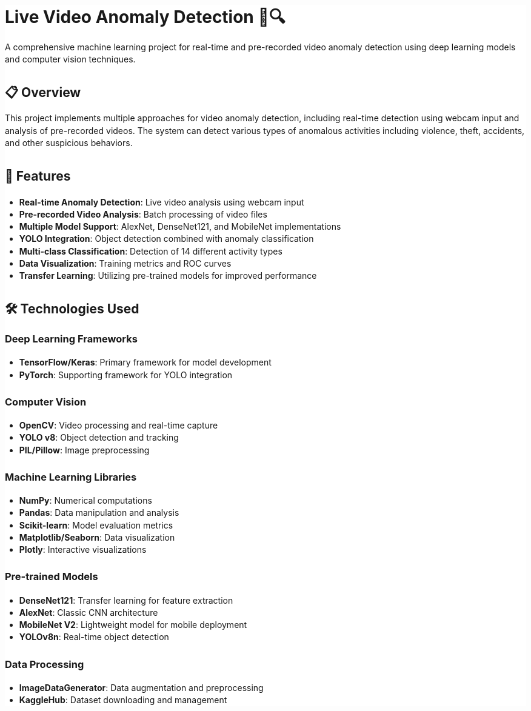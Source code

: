 # Live Video Anomaly Detection 🎥🔍

A comprehensive machine learning project for real-time and pre-recorded video anomaly detection using deep learning models and computer vision techniques.

## 📋 Overview

This project implements multiple approaches for video anomaly detection, including real-time detection using webcam input and analysis of pre-recorded videos. The system can detect various types of anomalous activities including violence, theft, accidents, and other suspicious behaviors.

## 🎯 Features

- **Real-time Anomaly Detection**: Live video analysis using webcam input
- **Pre-recorded Video Analysis**: Batch processing of video files
- **Multiple Model Support**: AlexNet, DenseNet121, and MobileNet implementations
- **YOLO Integration**: Object detection combined with anomaly classification
- **Multi-class Classification**: Detection of 14 different activity types
- **Data Visualization**: Training metrics and ROC curves
- **Transfer Learning**: Utilizing pre-trained models for improved performance

## 🛠️ Technologies Used

### Deep Learning Frameworks
- **TensorFlow/Keras**: Primary framework for model development
- **PyTorch**: Supporting framework for YOLO integration

### Computer Vision
- **OpenCV**: Video processing and real-time capture
- **YOLO v8**: Object detection and tracking
- **PIL/Pillow**: Image preprocessing

### Machine Learning Libraries
- **NumPy**: Numerical computations
- **Pandas**: Data manipulation and analysis
- **Scikit-learn**: Model evaluation metrics
- **Matplotlib/Seaborn**: Data visualization
- **Plotly**: Interactive visualizations

### Pre-trained Models
- **DenseNet121**: Transfer learning for feature extraction
- **AlexNet**: Classic CNN architecture
- **MobileNet V2**: Lightweight model for mobile deployment
- **YOLOv8n**: Real-time object detection

### Data Processing
- **ImageDataGenerator**: Data augmentation and preprocessing
- **KaggleHub**: Dataset downloading and management
